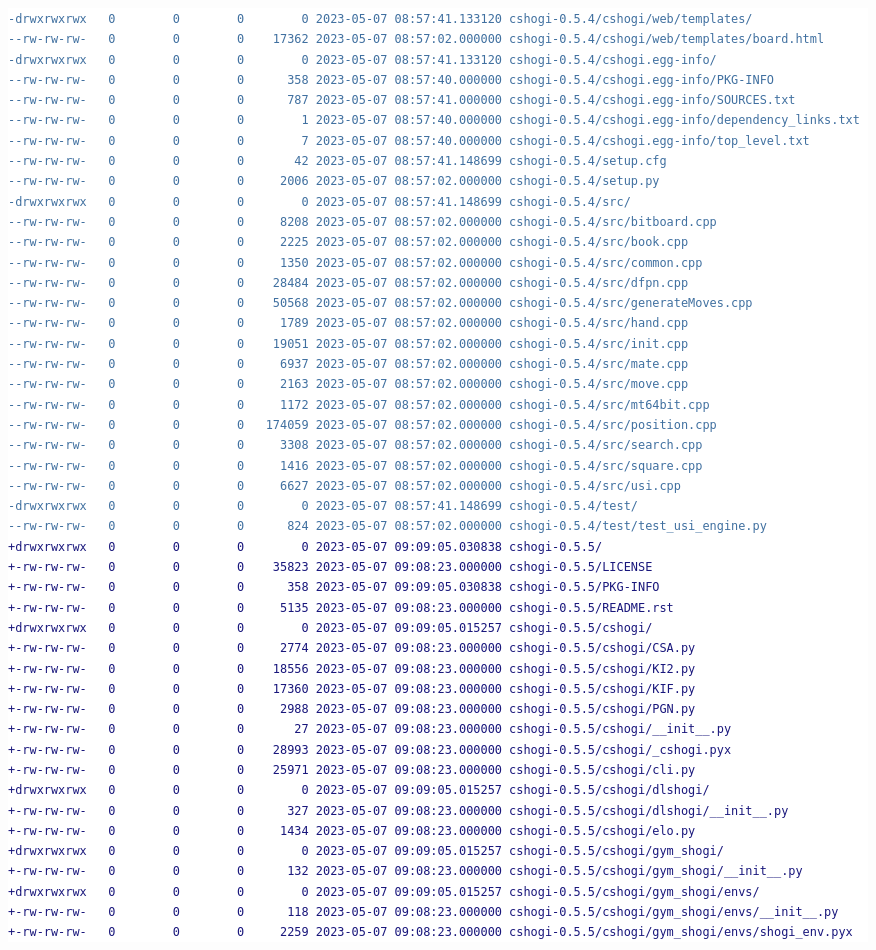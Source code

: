 ```diff
-drwxrwxrwx   0        0        0        0 2023-05-07 08:57:41.133120 cshogi-0.5.4/cshogi/web/templates/
--rw-rw-rw-   0        0        0    17362 2023-05-07 08:57:02.000000 cshogi-0.5.4/cshogi/web/templates/board.html
-drwxrwxrwx   0        0        0        0 2023-05-07 08:57:41.133120 cshogi-0.5.4/cshogi.egg-info/
--rw-rw-rw-   0        0        0      358 2023-05-07 08:57:40.000000 cshogi-0.5.4/cshogi.egg-info/PKG-INFO
--rw-rw-rw-   0        0        0      787 2023-05-07 08:57:41.000000 cshogi-0.5.4/cshogi.egg-info/SOURCES.txt
--rw-rw-rw-   0        0        0        1 2023-05-07 08:57:40.000000 cshogi-0.5.4/cshogi.egg-info/dependency_links.txt
--rw-rw-rw-   0        0        0        7 2023-05-07 08:57:40.000000 cshogi-0.5.4/cshogi.egg-info/top_level.txt
--rw-rw-rw-   0        0        0       42 2023-05-07 08:57:41.148699 cshogi-0.5.4/setup.cfg
--rw-rw-rw-   0        0        0     2006 2023-05-07 08:57:02.000000 cshogi-0.5.4/setup.py
-drwxrwxrwx   0        0        0        0 2023-05-07 08:57:41.148699 cshogi-0.5.4/src/
--rw-rw-rw-   0        0        0     8208 2023-05-07 08:57:02.000000 cshogi-0.5.4/src/bitboard.cpp
--rw-rw-rw-   0        0        0     2225 2023-05-07 08:57:02.000000 cshogi-0.5.4/src/book.cpp
--rw-rw-rw-   0        0        0     1350 2023-05-07 08:57:02.000000 cshogi-0.5.4/src/common.cpp
--rw-rw-rw-   0        0        0    28484 2023-05-07 08:57:02.000000 cshogi-0.5.4/src/dfpn.cpp
--rw-rw-rw-   0        0        0    50568 2023-05-07 08:57:02.000000 cshogi-0.5.4/src/generateMoves.cpp
--rw-rw-rw-   0        0        0     1789 2023-05-07 08:57:02.000000 cshogi-0.5.4/src/hand.cpp
--rw-rw-rw-   0        0        0    19051 2023-05-07 08:57:02.000000 cshogi-0.5.4/src/init.cpp
--rw-rw-rw-   0        0        0     6937 2023-05-07 08:57:02.000000 cshogi-0.5.4/src/mate.cpp
--rw-rw-rw-   0        0        0     2163 2023-05-07 08:57:02.000000 cshogi-0.5.4/src/move.cpp
--rw-rw-rw-   0        0        0     1172 2023-05-07 08:57:02.000000 cshogi-0.5.4/src/mt64bit.cpp
--rw-rw-rw-   0        0        0   174059 2023-05-07 08:57:02.000000 cshogi-0.5.4/src/position.cpp
--rw-rw-rw-   0        0        0     3308 2023-05-07 08:57:02.000000 cshogi-0.5.4/src/search.cpp
--rw-rw-rw-   0        0        0     1416 2023-05-07 08:57:02.000000 cshogi-0.5.4/src/square.cpp
--rw-rw-rw-   0        0        0     6627 2023-05-07 08:57:02.000000 cshogi-0.5.4/src/usi.cpp
-drwxrwxrwx   0        0        0        0 2023-05-07 08:57:41.148699 cshogi-0.5.4/test/
--rw-rw-rw-   0        0        0      824 2023-05-07 08:57:02.000000 cshogi-0.5.4/test/test_usi_engine.py
+drwxrwxrwx   0        0        0        0 2023-05-07 09:09:05.030838 cshogi-0.5.5/
+-rw-rw-rw-   0        0        0    35823 2023-05-07 09:08:23.000000 cshogi-0.5.5/LICENSE
+-rw-rw-rw-   0        0        0      358 2023-05-07 09:09:05.030838 cshogi-0.5.5/PKG-INFO
+-rw-rw-rw-   0        0        0     5135 2023-05-07 09:08:23.000000 cshogi-0.5.5/README.rst
+drwxrwxrwx   0        0        0        0 2023-05-07 09:09:05.015257 cshogi-0.5.5/cshogi/
+-rw-rw-rw-   0        0        0     2774 2023-05-07 09:08:23.000000 cshogi-0.5.5/cshogi/CSA.py
+-rw-rw-rw-   0        0        0    18556 2023-05-07 09:08:23.000000 cshogi-0.5.5/cshogi/KI2.py
+-rw-rw-rw-   0        0        0    17360 2023-05-07 09:08:23.000000 cshogi-0.5.5/cshogi/KIF.py
+-rw-rw-rw-   0        0        0     2988 2023-05-07 09:08:23.000000 cshogi-0.5.5/cshogi/PGN.py
+-rw-rw-rw-   0        0        0       27 2023-05-07 09:08:23.000000 cshogi-0.5.5/cshogi/__init__.py
+-rw-rw-rw-   0        0        0    28993 2023-05-07 09:08:23.000000 cshogi-0.5.5/cshogi/_cshogi.pyx
+-rw-rw-rw-   0        0        0    25971 2023-05-07 09:08:23.000000 cshogi-0.5.5/cshogi/cli.py
+drwxrwxrwx   0        0        0        0 2023-05-07 09:09:05.015257 cshogi-0.5.5/cshogi/dlshogi/
+-rw-rw-rw-   0        0        0      327 2023-05-07 09:08:23.000000 cshogi-0.5.5/cshogi/dlshogi/__init__.py
+-rw-rw-rw-   0        0        0     1434 2023-05-07 09:08:23.000000 cshogi-0.5.5/cshogi/elo.py
+drwxrwxrwx   0        0        0        0 2023-05-07 09:09:05.015257 cshogi-0.5.5/cshogi/gym_shogi/
+-rw-rw-rw-   0        0        0      132 2023-05-07 09:08:23.000000 cshogi-0.5.5/cshogi/gym_shogi/__init__.py
+drwxrwxrwx   0        0        0        0 2023-05-07 09:09:05.015257 cshogi-0.5.5/cshogi/gym_shogi/envs/
+-rw-rw-rw-   0        0        0      118 2023-05-07 09:08:23.000000 cshogi-0.5.5/cshogi/gym_shogi/envs/__init__.py
+-rw-rw-rw-   0        0        0     2259 2023-05-07 09:08:23.000000 cshogi-0.5.5/cshogi/gym_shogi/envs/shogi_env.pyx
```
